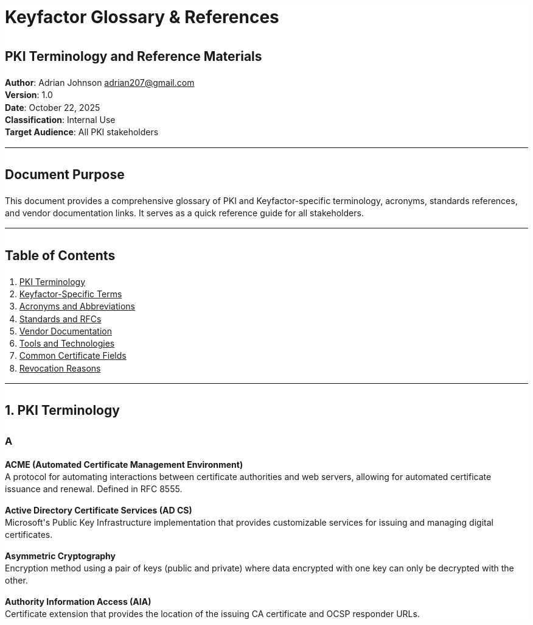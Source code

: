 # Keyfactor Glossary & References
## PKI Terminology and Reference Materials

**Author**: Adrian Johnson <adrian207@gmail.com>  
**Version**: 1.0  
**Date**: October 22, 2025  
**Classification**: Internal Use  
**Target Audience**: All PKI stakeholders

---

## Document Purpose

This document provides a comprehensive glossary of PKI and Keyfactor-specific terminology, acronyms, standards references, and vendor documentation links. It serves as a quick reference guide for all stakeholders.

---

## Table of Contents

1. [PKI Terminology](#1-pki-terminology)
2. [Keyfactor-Specific Terms](#2-keyfactor-specific-terms)
3. [Acronyms and Abbreviations](#3-acronyms-and-abbreviations)
4. [Standards and RFCs](#4-standards-and-rfcs)
5. [Vendor Documentation](#5-vendor-documentation)
6. [Tools and Technologies](#6-tools-and-technologies)
7. [Common Certificate Fields](#7-common-certificate-fields)
8. [Revocation Reasons](#8-revocation-reasons)

---

## 1. PKI Terminology

### A

**ACME (Automated Certificate Management Environment)**  
A protocol for automating interactions between certificate authorities and web servers, allowing for automated certificate issuance and renewal. Defined in RFC 8555.

**Active Directory Certificate Services (AD CS)**  
Microsoft's Public Key Infrastructure implementation that provides customizable services for issuing and managing digital certificates.

**Asymmetric Cryptography**  
Encryption method using a pair of keys (public and private) where data encrypted with one key can only be decrypted with the other.

**Authority Information Access (AIA)**  
Certificate extension that provides the location of the issuing CA certificate and OCSP responder URLs.
